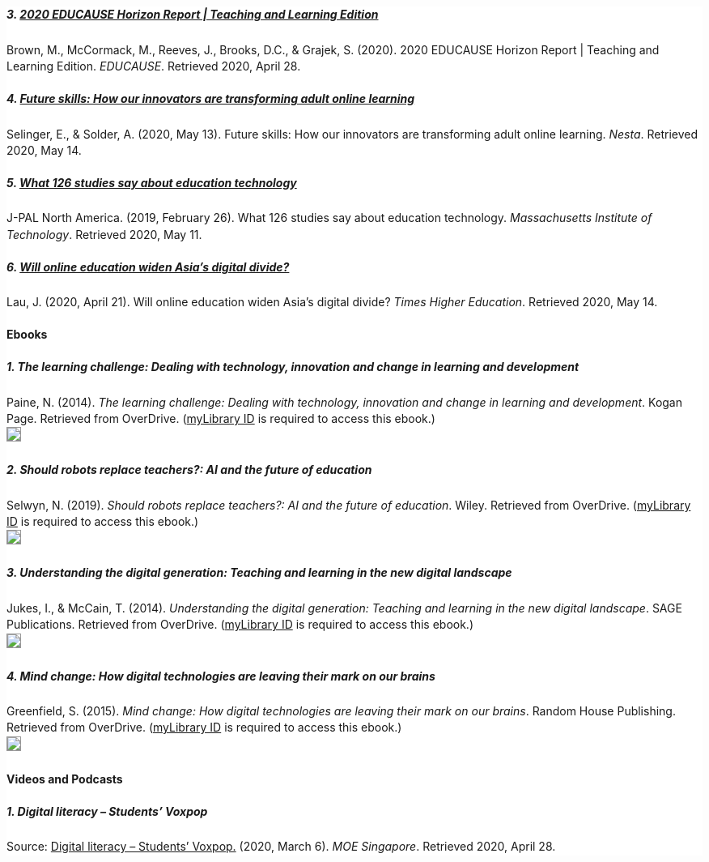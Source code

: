 <h5>3. <a href="https://library.educause.edu/resources/2020/3/2020-educause-horizon-report-teaching-and-learning-edition" target="_blank">2020 EDUCAUSE Horizon Report | Teaching and Learning Edition</a></h5>
Brown, M., McCormack, M., Reeves, J., Brooks, D.C., & Grajek, S. (2020). 2020 EDUCAUSE Horizon Report | Teaching and Learning Edition. <i>EDUCAUSE</i>. Retrieved 2020, April 28.

<h5>4. <a href="https://www.nesta.org.uk/blog/future-skills-how-our-innovators-are-transforming-online-adult-learning" target="_blank">Future skills: How our innovators are transforming adult online learning</a></h5>
Selinger, E., & Solder, A. (2020, May 13). Future skills: How our innovators are transforming adult online learning. <i>Nesta</i>. Retrieved 2020, May 14. 

<h5>5. <a href="http://news.mit.edu/2019/mit-jpal-what-126-studies-tell-us-about-education-technology-impact-0226" target="_blank">What 126 studies say about education technology</a></h5>
J-PAL North America. (2019, February 26). What 126 studies say about education technology. <i>Massachusetts Institute of Technology</i>. Retrieved 2020, May 11.

<h5>6. <a href="https://www.timeshighereducation.com/news/will-online-education-widen-asias-digital-divide" target="_blank">Will online education widen Asia’s digital divide?</a></h5>
Lau, J. (2020, April 21). Will online education widen Asia’s digital divide? <i>Times Higher Education</i>. Retrieved 2020, May 14.



<h4>Ebooks</h4>
<h5>1. The learning challenge: Dealing with technology, innovation and change in learning and development</h5>
Paine, N. (2014). <i>The learning challenge: Dealing with technology, innovation and change in learning and development</i>. Kogan Page. Retrieved from OverDrive. (<a href="https://account.nlb.gov.sg/" target="_blank">myLibrary ID</a> is required to access this ebook.)<br/> 
<a href="https://nlb.overdrive.com/media/E3546DBA-0D21-48AD-8794-8F2C1A1FE0F2" target="_blank"><img src="/images/NL-a4-learning-challenge.jpg" style="width:200px; text-align:left; border:1px solid #999999;"></a>

<h5>2. Should robots replace teachers?: AI and the future of education</h5>
Selwyn, N. (2019). <i>Should robots replace teachers?: AI and the future of education</i>. Wiley. Retrieved from OverDrive. (<a href="https://account.nlb.gov.sg/" target="_blank">myLibrary ID</a> is required to access this ebook.)<br/> 
<a href="https://nlb.overdrive.com/media/82655713-9D62-47D1-85FE-CA112990DD0B" target="_blank"><img src="/images/NL-a4-robots-teachers.jpg" style="width:200px; text-align:left; border:1px solid #999999;"></a>

<h5>3. Understanding the digital generation: Teaching and learning in the new digital landscape</h5>
Jukes, I., & McCain, T. (2014). <i>Understanding the digital generation: Teaching and learning in the new digital landscape</i>. SAGE Publications. Retrieved from OverDrive. (<a href="https://account.nlb.gov.sg/" target="_blank">myLibrary ID</a> is required to access this ebook.)<br/> 
<a href="https://nlb.overdrive.com/media/E272A372-F695-4C02-B2A3-C5FF4D1BA6EF" target="_blank"><img src="/images/NL-a4-digital-generation.jpg" style="width:200px; text-align:left; border:1px solid #999999;"></a>

<h5>4. Mind change: How digital technologies are leaving their mark on our brains</h5>
Greenfield, S. (2015). <i>Mind change: How digital technologies are leaving their mark on our brains</i>. Random House Publishing. Retrieved from OverDrive. (<a href="https://account.nlb.gov.sg/" target="_blank">myLibrary ID</a> is required to access this ebook.)<br/> 
<a href="https://nlb.overdrive.com/media/0733A604-9F0B-4581-983C-B184C6831847" target="_blank"><img src="/images/NL-a4-mind-change.jpg" style="width:200px; text-align:left; border:1px solid #999999;"></a>


<h4>Videos and Podcasts</h4>
<h5>1. Digital literacy – Students’ Voxpop</h5>
<div class="bp-youtube"><iframe width="560" height="315" src="https://www.youtube.com/embed/atVkNBXMVnY" frameborder="0" allow="accelerometer; autoplay; encrypted-media; gyroscope; picture-in-picture" allowfullscreen></iframe></div>
Source: <a href="https://www.youtube.com/embed/atVkNBXMVnY" target="_blank">Digital literacy – Students’ Voxpop.</a> (2020, March 6). <i>MOE Singapore</i>. Retrieved 2020, April 28.
